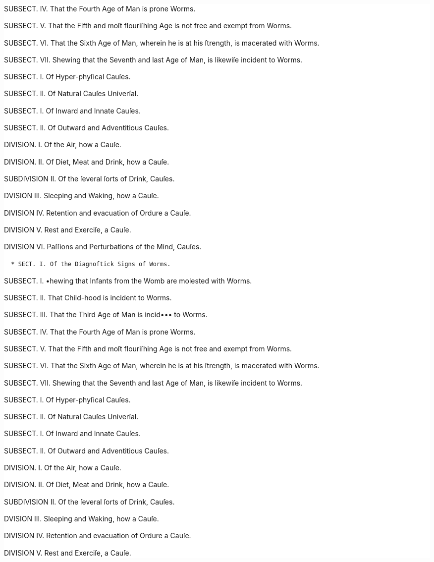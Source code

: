 SUBSECT. IV. That the Fourth Age of Man is prone Worms.

SUBSECT. V. That the Fifth and moſt flouriſhing Age is not free and exempt from Worms.

SUBSECT. VI. That the Sixth Age of Man, wherein he is at his ſtrength, is macerated with Worms.

SUBSECT. VII. Shewing that the Seventh and last Age of Man, is likewiſe incident to Worms.

SUBSECT. I. Of Hyper-phyſical Cauſes.

SUBSECT. II. Of Natural Cauſes Univerſal.

SUBSECT. I. Of Inward and Innate Cauſes.

SUBSECT. II. Of Outward and Adventitious Cauſes.

DIVISION. I. Of the Air, how a Cauſe.

DIVISION. II. Of Diet, Meat and Drink, how a Cauſe.

SUBDIVISION II. Of the ſeveral ſorts of Drink, Cauſes.

DVISION III. Sleeping and Waking, how a Cauſe.

DIVISION IV. Retention and evacuation of Ordure a Cauſe.

DIVISION V. Rest and Exerciſe, a Cauſe.

DIVISION VI. Paſſions and Perturbations of the Mind, Cauſes.

      * SECT. I. Of the Diagnoſtick Signs of Worms.

SUBSECT. I. •hewing that Infants from the Womb are molested with Worms.

SUBSECT. II. That Child-hood is incident to Worms.

SUBSECT. III. That the Third Age of Man is incid••• to Worms.

SUBSECT. IV. That the Fourth Age of Man is prone Worms.

SUBSECT. V. That the Fifth and moſt flouriſhing Age is not free and exempt from Worms.

SUBSECT. VI. That the Sixth Age of Man, wherein he is at his ſtrength, is macerated with Worms.

SUBSECT. VII. Shewing that the Seventh and last Age of Man, is likewiſe incident to Worms.

SUBSECT. I. Of Hyper-phyſical Cauſes.

SUBSECT. II. Of Natural Cauſes Univerſal.

SUBSECT. I. Of Inward and Innate Cauſes.

SUBSECT. II. Of Outward and Adventitious Cauſes.

DIVISION. I. Of the Air, how a Cauſe.

DIVISION. II. Of Diet, Meat and Drink, how a Cauſe.

SUBDIVISION II. Of the ſeveral ſorts of Drink, Cauſes.

DVISION III. Sleeping and Waking, how a Cauſe.

DIVISION IV. Retention and evacuation of Ordure a Cauſe.

DIVISION V. Rest and Exerciſe, a Cauſe.
